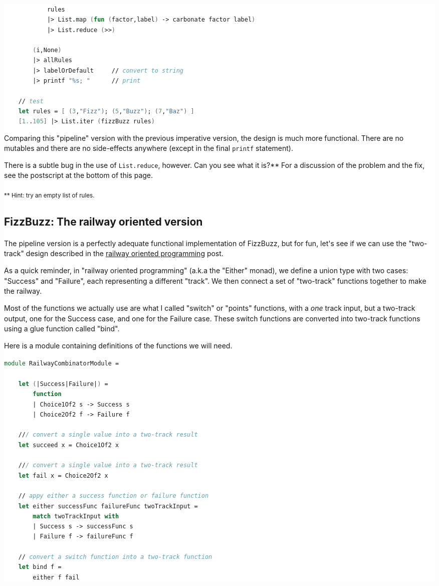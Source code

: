 ```fsharp
            rules
            |> List.map (fun (factor,label) -> carbonate factor label)
            |> List.reduce (>>)

        (i,None)   
        |> allRules
        |> labelOrDefault     // convert to string
        |> printf "%s; "      // print

    // test
    let rules = [ (3,"Fizz"); (5,"Buzz"); (7,"Baz") ]
    [1..105] |> List.iter (fizzBuzz rules)
```

Comparing this "pipeline" version with the previous imperative version, the design is much more functional. There are no mutables and there are no side-effects anywhere (except in the final
`printf` statement).

There is a subtle bug in the use of `List.reduce`, however. Can you see what it is?**  For a discussion of the problem and the fix, see the postscript at the bottom of this page. 

<sub>** Hint: try an empty list of rules.</sub>


## FizzBuzz: The railway oriented version

The pipeline version is a perfectly adequate functional implementation of FizzBuzz, but for fun, let's see if we can use the "two-track" design described
in the [railway oriented programming](/posts/recipe-part2/) post.

As a quick reminder, in "railway oriented programming" (a.k.a the "Either" monad), we define a union type with two cases: "Success" and "Failure", each representing a different "track".
We then connect a set of "two-track" functions together to make the railway.

Most of the functions we actually use are what I called "switch" or "points" functions, with a *one* track input, but a two-track output, one for the Success case, and one for the Failure case.
These switch functions are converted into two-track functions using a glue function called "bind".

Here is a module containing definitions of the functions we will need.

```fsharp
module RailwayCombinatorModule = 

    let (|Success|Failure|) =
        function 
        | Choice1Of2 s -> Success s
        | Choice2Of2 f -> Failure f

    /// convert a single value into a two-track result
    let succeed x = Choice1Of2 x

    /// convert a single value into a two-track result
    let fail x = Choice2Of2 x

    // appy either a success function or failure function
    let either successFunc failureFunc twoTrackInput =
        match twoTrackInput with
        | Success s -> successFunc s
        | Failure f -> failureFunc f

    // convert a switch function into a two-track function
    let bind f = 
        either f fail
```
